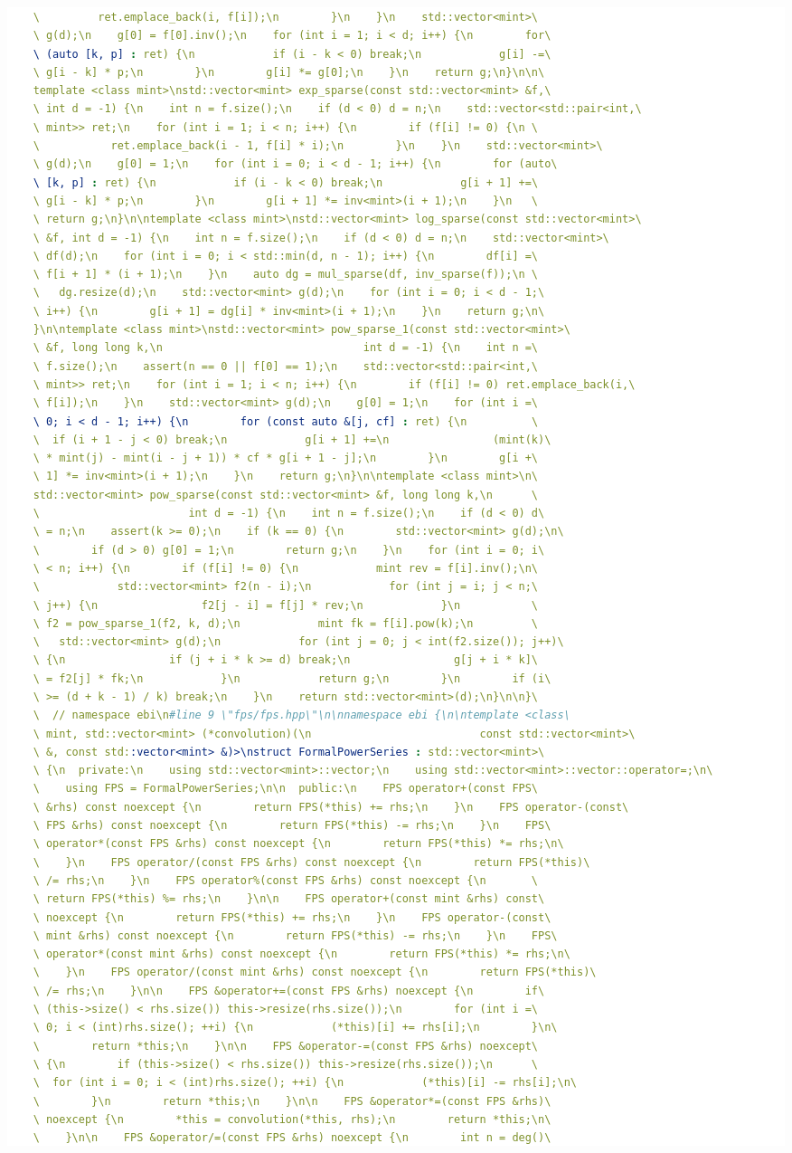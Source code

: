 ```yaml
    \         ret.emplace_back(i, f[i]);\n        }\n    }\n    std::vector<mint>\
    \ g(d);\n    g[0] = f[0].inv();\n    for (int i = 1; i < d; i++) {\n        for\
    \ (auto [k, p] : ret) {\n            if (i - k < 0) break;\n            g[i] -=\
    \ g[i - k] * p;\n        }\n        g[i] *= g[0];\n    }\n    return g;\n}\n\n\
    template <class mint>\nstd::vector<mint> exp_sparse(const std::vector<mint> &f,\
    \ int d = -1) {\n    int n = f.size();\n    if (d < 0) d = n;\n    std::vector<std::pair<int,\
    \ mint>> ret;\n    for (int i = 1; i < n; i++) {\n        if (f[i] != 0) {\n \
    \           ret.emplace_back(i - 1, f[i] * i);\n        }\n    }\n    std::vector<mint>\
    \ g(d);\n    g[0] = 1;\n    for (int i = 0; i < d - 1; i++) {\n        for (auto\
    \ [k, p] : ret) {\n            if (i - k < 0) break;\n            g[i + 1] +=\
    \ g[i - k] * p;\n        }\n        g[i + 1] *= inv<mint>(i + 1);\n    }\n   \
    \ return g;\n}\n\ntemplate <class mint>\nstd::vector<mint> log_sparse(const std::vector<mint>\
    \ &f, int d = -1) {\n    int n = f.size();\n    if (d < 0) d = n;\n    std::vector<mint>\
    \ df(d);\n    for (int i = 0; i < std::min(d, n - 1); i++) {\n        df[i] =\
    \ f[i + 1] * (i + 1);\n    }\n    auto dg = mul_sparse(df, inv_sparse(f));\n \
    \   dg.resize(d);\n    std::vector<mint> g(d);\n    for (int i = 0; i < d - 1;\
    \ i++) {\n        g[i + 1] = dg[i] * inv<mint>(i + 1);\n    }\n    return g;\n\
    }\n\ntemplate <class mint>\nstd::vector<mint> pow_sparse_1(const std::vector<mint>\
    \ &f, long long k,\n                               int d = -1) {\n    int n =\
    \ f.size();\n    assert(n == 0 || f[0] == 1);\n    std::vector<std::pair<int,\
    \ mint>> ret;\n    for (int i = 1; i < n; i++) {\n        if (f[i] != 0) ret.emplace_back(i,\
    \ f[i]);\n    }\n    std::vector<mint> g(d);\n    g[0] = 1;\n    for (int i =\
    \ 0; i < d - 1; i++) {\n        for (const auto &[j, cf] : ret) {\n          \
    \  if (i + 1 - j < 0) break;\n            g[i + 1] +=\n                (mint(k)\
    \ * mint(j) - mint(i - j + 1)) * cf * g[i + 1 - j];\n        }\n        g[i +\
    \ 1] *= inv<mint>(i + 1);\n    }\n    return g;\n}\n\ntemplate <class mint>\n\
    std::vector<mint> pow_sparse(const std::vector<mint> &f, long long k,\n      \
    \                       int d = -1) {\n    int n = f.size();\n    if (d < 0) d\
    \ = n;\n    assert(k >= 0);\n    if (k == 0) {\n        std::vector<mint> g(d);\n\
    \        if (d > 0) g[0] = 1;\n        return g;\n    }\n    for (int i = 0; i\
    \ < n; i++) {\n        if (f[i] != 0) {\n            mint rev = f[i].inv();\n\
    \            std::vector<mint> f2(n - i);\n            for (int j = i; j < n;\
    \ j++) {\n                f2[j - i] = f[j] * rev;\n            }\n           \
    \ f2 = pow_sparse_1(f2, k, d);\n            mint fk = f[i].pow(k);\n         \
    \   std::vector<mint> g(d);\n            for (int j = 0; j < int(f2.size()); j++)\
    \ {\n                if (j + i * k >= d) break;\n                g[j + i * k]\
    \ = f2[j] * fk;\n            }\n            return g;\n        }\n        if (i\
    \ >= (d + k - 1) / k) break;\n    }\n    return std::vector<mint>(d);\n}\n\n}\
    \  // namespace ebi\n#line 9 \"fps/fps.hpp\"\n\nnamespace ebi {\n\ntemplate <class\
    \ mint, std::vector<mint> (*convolution)(\n                          const std::vector<mint>\
    \ &, const std::vector<mint> &)>\nstruct FormalPowerSeries : std::vector<mint>\
    \ {\n  private:\n    using std::vector<mint>::vector;\n    using std::vector<mint>::vector::operator=;\n\
    \    using FPS = FormalPowerSeries;\n\n  public:\n    FPS operator+(const FPS\
    \ &rhs) const noexcept {\n        return FPS(*this) += rhs;\n    }\n    FPS operator-(const\
    \ FPS &rhs) const noexcept {\n        return FPS(*this) -= rhs;\n    }\n    FPS\
    \ operator*(const FPS &rhs) const noexcept {\n        return FPS(*this) *= rhs;\n\
    \    }\n    FPS operator/(const FPS &rhs) const noexcept {\n        return FPS(*this)\
    \ /= rhs;\n    }\n    FPS operator%(const FPS &rhs) const noexcept {\n       \
    \ return FPS(*this) %= rhs;\n    }\n\n    FPS operator+(const mint &rhs) const\
    \ noexcept {\n        return FPS(*this) += rhs;\n    }\n    FPS operator-(const\
    \ mint &rhs) const noexcept {\n        return FPS(*this) -= rhs;\n    }\n    FPS\
    \ operator*(const mint &rhs) const noexcept {\n        return FPS(*this) *= rhs;\n\
    \    }\n    FPS operator/(const mint &rhs) const noexcept {\n        return FPS(*this)\
    \ /= rhs;\n    }\n\n    FPS &operator+=(const FPS &rhs) noexcept {\n        if\
    \ (this->size() < rhs.size()) this->resize(rhs.size());\n        for (int i =\
    \ 0; i < (int)rhs.size(); ++i) {\n            (*this)[i] += rhs[i];\n        }\n\
    \        return *this;\n    }\n\n    FPS &operator-=(const FPS &rhs) noexcept\
    \ {\n        if (this->size() < rhs.size()) this->resize(rhs.size());\n      \
    \  for (int i = 0; i < (int)rhs.size(); ++i) {\n            (*this)[i] -= rhs[i];\n\
    \        }\n        return *this;\n    }\n\n    FPS &operator*=(const FPS &rhs)\
    \ noexcept {\n        *this = convolution(*this, rhs);\n        return *this;\n\
    \    }\n\n    FPS &operator/=(const FPS &rhs) noexcept {\n        int n = deg()\
```